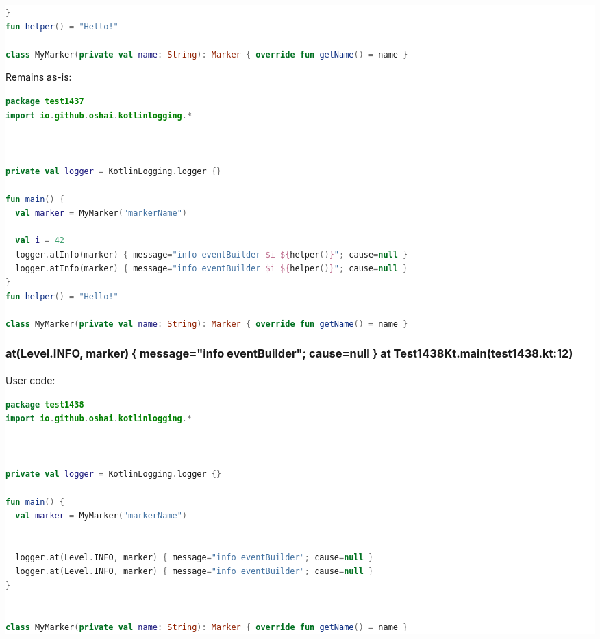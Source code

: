 ```kotlin
}
fun helper() = "Hello!"

class MyMarker(private val name: String): Marker { override fun getName() = name }

```
  
Remains as-is:
```kotlin
package test1437
import io.github.oshai.kotlinlogging.*



private val logger = KotlinLogging.logger {}

fun main() {
  val marker = MyMarker("markerName")
  
  val i = 42
  logger.atInfo(marker) { message="info eventBuilder $i ${helper()}"; cause=null }
  logger.atInfo(marker) { message="info eventBuilder $i ${helper()}"; cause=null }
}
fun helper() = "Hello!"

class MyMarker(private val name: String): Marker { override fun getName() = name }

```

###  at(Level.INFO, marker) { message="info eventBuilder"; cause=null } at Test1438Kt.main(test1438.kt:12)

User code:
```kotlin
package test1438
import io.github.oshai.kotlinlogging.*



private val logger = KotlinLogging.logger {}

fun main() {
  val marker = MyMarker("markerName")
  
  
  logger.at(Level.INFO, marker) { message="info eventBuilder"; cause=null }
  logger.at(Level.INFO, marker) { message="info eventBuilder"; cause=null }
}


class MyMarker(private val name: String): Marker { override fun getName() = name }

```
  